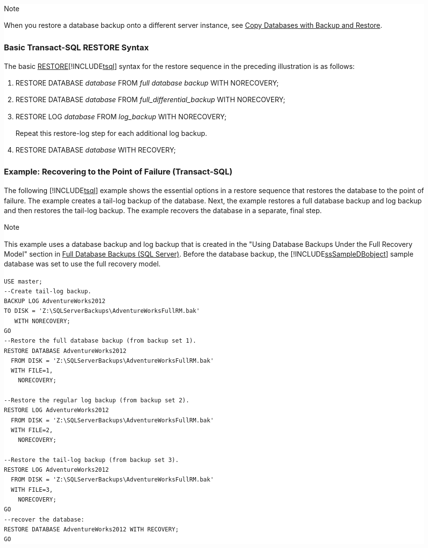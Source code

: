 > [!NOTE]  
>  When you restore a database backup onto a different server instance, see [Copy Databases with Backup and Restore](../../relational-databases/databases/copy-databases-with-backup-and-restore.md).  
  
###  <a name="TsqlSyntax"></a> Basic Transact-SQL RESTORE Syntax  
 The basic [RESTORE](../../t-sql/statements/restore-statements-transact-sql.md)[!INCLUDE[tsql](../../includes/tsql-md.md)] syntax for the restore sequence in the preceding illustration is as follows:  
  
1.  RESTORE DATABASE *database* FROM *full database backup* WITH NORECOVERY;  
  
2.  RESTORE DATABASE *database* FROM *full_differential_backup* WITH NORECOVERY;  
  
3.  RESTORE LOG *database* FROM *log_backup* WITH NORECOVERY;  
  
     Repeat this restore-log step for each additional log backup.  
  
4.  RESTORE DATABASE *database* WITH RECOVERY;  
  
###  <a name="ExampleToPoFTsql"></a> Example: Recovering to the Point of Failure (Transact-SQL)  
 The following [!INCLUDE[tsql](../../includes/tsql-md.md)] example shows the essential options in a restore sequence that restores the database to the point of failure. The example creates a tail-log backup of the database. Next, the example restores a full database backup and log backup and then restores the tail-log backup. The example recovers the database in a separate, final step.  
  
> [!NOTE]  
>  This example uses a database backup and log backup that is created in the "Using Database Backups Under the Full Recovery Model" section in [Full Database Backups &#40;SQL Server&#41;](../../relational-databases/backup-restore/full-database-backups-sql-server.md). Before the database backup, the [!INCLUDE[ssSampleDBobject](../../includes/sssampledbobject-md.md)] sample database was set to use the full recovery model.  
  
```  
USE master;  
--Create tail-log backup.  
BACKUP LOG AdventureWorks2012   
TO DISK = 'Z:\SQLServerBackups\AdventureWorksFullRM.bak'    
   WITH NORECOVERY;   
GO  
--Restore the full database backup (from backup set 1).  
RESTORE DATABASE AdventureWorks2012   
  FROM DISK = 'Z:\SQLServerBackups\AdventureWorksFullRM.bak'   
  WITH FILE=1,   
    NORECOVERY;  
  
--Restore the regular log backup (from backup set 2).  
RESTORE LOG AdventureWorks2012   
  FROM DISK = 'Z:\SQLServerBackups\AdventureWorksFullRM.bak'   
  WITH FILE=2,   
    NORECOVERY;  
  
--Restore the tail-log backup (from backup set 3).  
RESTORE LOG AdventureWorks2012   
  FROM DISK = 'Z:\SQLServerBackups\AdventureWorksFullRM.bak'  
  WITH FILE=3,   
    NORECOVERY;  
GO  
--recover the database:  
RESTORE DATABASE AdventureWorks2012 WITH RECOVERY;  
GO  
```  
  